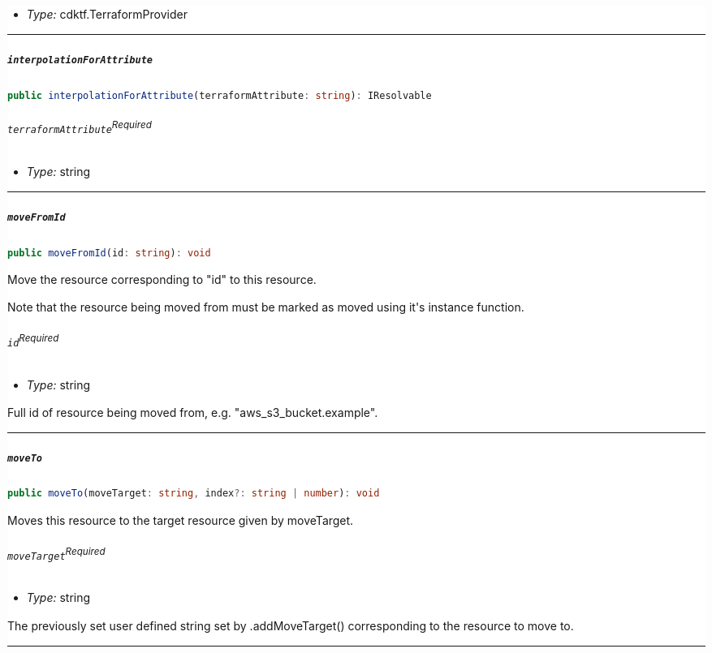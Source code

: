 - *Type:* cdktf.TerraformProvider

---

##### `interpolationForAttribute` <a name="interpolationForAttribute" id="rhizo-co-terraform-provider-oci.opsiNewsReport.OpsiNewsReport.interpolationForAttribute"></a>

```typescript
public interpolationForAttribute(terraformAttribute: string): IResolvable
```

###### `terraformAttribute`<sup>Required</sup> <a name="terraformAttribute" id="rhizo-co-terraform-provider-oci.opsiNewsReport.OpsiNewsReport.interpolationForAttribute.parameter.terraformAttribute"></a>

- *Type:* string

---

##### `moveFromId` <a name="moveFromId" id="rhizo-co-terraform-provider-oci.opsiNewsReport.OpsiNewsReport.moveFromId"></a>

```typescript
public moveFromId(id: string): void
```

Move the resource corresponding to "id" to this resource.

Note that the resource being moved from must be marked as moved using it's instance function.

###### `id`<sup>Required</sup> <a name="id" id="rhizo-co-terraform-provider-oci.opsiNewsReport.OpsiNewsReport.moveFromId.parameter.id"></a>

- *Type:* string

Full id of resource being moved from, e.g. "aws_s3_bucket.example".

---

##### `moveTo` <a name="moveTo" id="rhizo-co-terraform-provider-oci.opsiNewsReport.OpsiNewsReport.moveTo"></a>

```typescript
public moveTo(moveTarget: string, index?: string | number): void
```

Moves this resource to the target resource given by moveTarget.

###### `moveTarget`<sup>Required</sup> <a name="moveTarget" id="rhizo-co-terraform-provider-oci.opsiNewsReport.OpsiNewsReport.moveTo.parameter.moveTarget"></a>

- *Type:* string

The previously set user defined string set by .addMoveTarget() corresponding to the resource to move to.

---